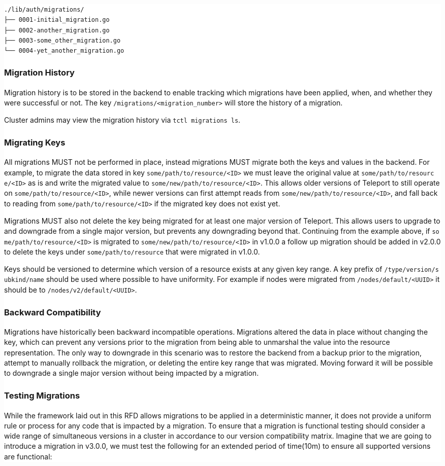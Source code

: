 ```
./lib/auth/migrations/
├── 0001-initial_migration.go
├── 0002-another_migration.go
├── 0003-some_other_migration.go
└── 0004-yet_another_migration.go
```

### Migration History

Migration history is to be stored in the backend to enable tracking which migrations have been applied, when, and whether they were successful or not.
The key `/migrations/<migration_number>` will store the history of a migration.

Cluster admins may view the migration history via `tctl migrations ls`.

### Migrating Keys

All migrations MUST not be performed in place, instead migrations MUST migrate both the keys and values in the backend.
For example, to migrate the data stored in key `some/path/to/resource/<ID>` we must leave the original value at `some/path/to/resource/<ID>` as is and write the migrated value to `some/new/path/to/resource/<ID>`.
This allows older versions of Teleport to still operate on `some/path/to/resource/<ID>`, while newer versions can first attempt reads from `some/new/path/to/resource/<ID>`, and fall back to reading from `some/path/to/resource/<ID>` if the migrated key does not exist yet.

Migrations MUST also not delete the key being migrated for at least one major version of Teleport. This allows users to upgrade to and downgrade from a single major version, but prevents any downgrading beyond that.
Continuing from the example above, if `some/path/to/resource/<ID>` is migrated to `some/new/path/to/resource/<ID>` in v1.0.0 a follow up migration should be added in v2.0.0 to delete the keys under `some/path/to/resource` that were migrated in v1.0.0.

Keys should be versioned to determine which version of a resource exists at any given key range. A key prefix of `/type/version/subkind/name` should be used where possible to have uniformity.
For example if nodes were migrated from `/nodes/default/<UUID>` it should be to `/nodes/v2/default/<UUID>`.

### Backward Compatibility

Migrations have historically been backward incompatible operations. Migrations altered the data in place without changing the key, which can prevent any versions prior to the migration from being able to unmarshal the value into the resource representation. The only way to downgrade in this scenario was to restore the backend from a backup prior to the migration, attempt to manually rollback the migration, or deleting the entire key range that was migrated. Moving forward it will be possible to downgrade a single major version without being impacted by a migration.

### Testing Migrations

While the framework laid out in this RFD allows migrations to be applied in a deterministic manner, it does not provide a uniform rule or process for any code that is impacted by a migration. To ensure that a migration is functional testing should consider a wide range of simultaneous versions in a cluster in accordance to our version compatibility matrix. Imagine that we are going to introduce a migration in v3.0.0, we must test the following for an extended period of time(10m) to ensure all supported versions are functional:
